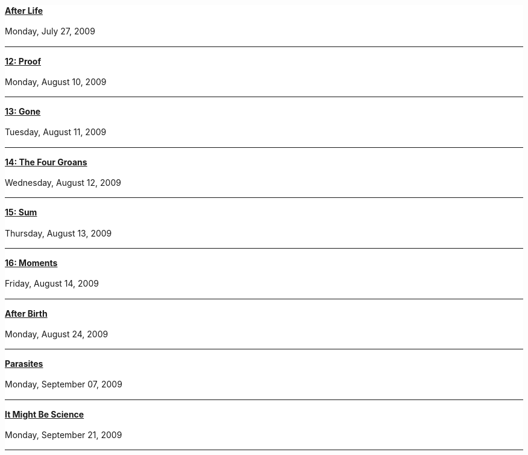 **[After Life](https://www.podtrac.com/pts/redirect.mp3/audio.wnyc.org/radiolab/radiolab091809.mp3)**

Monday, July 27, 2009

---

**[12: Proof](https://www.podtrac.com/pts/redirect.mp3/audio.wnyc.org/radiolab_podcast/radiolab_podcast10proof.mp3)**

Monday, August 10, 2009

---

**[13: Gone](https://www.podtrac.com/pts/redirect.mp3/audio.wnyc.org/radiolab_podcast/radiolab_podcast13gone.mp3)**

Tuesday, August 11, 2009

---

**[14: The Four Groans](https://www.podtrac.com/pts/redirect.mp3/audio.wnyc.org/radiolab_podcast/radiolab_podcast14groans.mp3)**

Wednesday, August 12, 2009

---

**[15: Sum](https://www.podtrac.com/pts/redirect.mp3/audio.wnyc.org/radiolab_podcast/radiolab_podcast15sum.mp3)**

Thursday, August 13, 2009

---

**[16: Moments]()**

Friday, August 14, 2009

---

**[After Birth](https://www.podtrac.com/pts/redirect.mp3/audio.wnyc.org/radiolab_podcast/radiolab_podcastafterbirth.mp3)**

Monday, August 24, 2009

---

**[Parasites](https://www.podtrac.com/pts/redirect.mp3/audio.wnyc.org/radiolab/radiolab092509.mp3)**

Monday, September 07, 2009

---

**[It Might Be Science](https://www.podtrac.com/pts/redirect.mp3/audio.wnyc.org/radiolab_podcast/radiolab_podcast09mightbe.mp3)**

Monday, September 21, 2009

---
